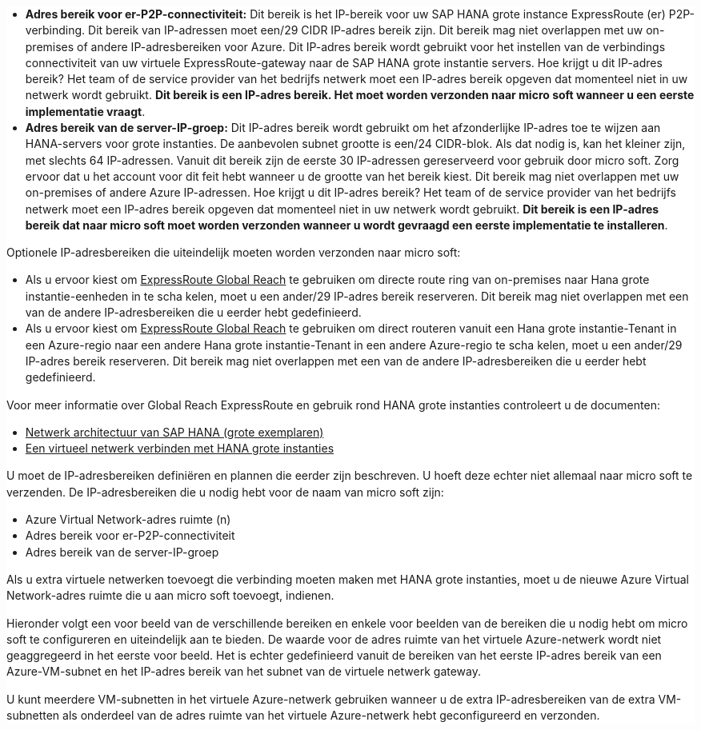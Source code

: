 - **Adres bereik voor er-P2P-connectiviteit:** Dit bereik is het IP-bereik voor uw SAP HANA grote instance ExpressRoute (er) P2P-verbinding. Dit bereik van IP-adressen moet een/29 CIDR IP-adres bereik zijn. Dit bereik mag niet overlappen met uw on-premises of andere IP-adresbereiken voor Azure. Dit IP-adres bereik wordt gebruikt voor het instellen van de verbindings connectiviteit van uw virtuele ExpressRoute-gateway naar de SAP HANA grote instantie servers. Hoe krijgt u dit IP-adres bereik? Het team of de service provider van het bedrijfs netwerk moet een IP-adres bereik opgeven dat momenteel niet in uw netwerk wordt gebruikt. **Dit bereik is een IP-adres bereik. Het moet worden verzonden naar micro soft wanneer u een eerste implementatie vraagt**.  
- **Adres bereik van de server-IP-groep:** Dit IP-adres bereik wordt gebruikt om het afzonderlijke IP-adres toe te wijzen aan HANA-servers voor grote instanties. De aanbevolen subnet grootte is een/24 CIDR-blok. Als dat nodig is, kan het kleiner zijn, met slechts 64 IP-adressen. Vanuit dit bereik zijn de eerste 30 IP-adressen gereserveerd voor gebruik door micro soft. Zorg ervoor dat u het account voor dit feit hebt wanneer u de grootte van het bereik kiest. Dit bereik mag niet overlappen met uw on-premises of andere Azure IP-adressen. Hoe krijgt u dit IP-adres bereik? Het team of de service provider van het bedrijfs netwerk moet een IP-adres bereik opgeven dat momenteel niet in uw netwerk wordt gebruikt.  **Dit bereik is een IP-adres bereik dat naar micro soft moet worden verzonden wanneer u wordt gevraagd een eerste implementatie te installeren**.

Optionele IP-adresbereiken die uiteindelijk moeten worden verzonden naar micro soft:

- Als u ervoor kiest om [ExpressRoute Global Reach](../../../expressroute/expressroute-global-reach.md) te gebruiken om directe route ring van on-premises naar Hana grote instantie-eenheden in te scha kelen, moet u een ander/29 IP-adres bereik reserveren. Dit bereik mag niet overlappen met een van de andere IP-adresbereiken die u eerder hebt gedefinieerd.
- Als u ervoor kiest om [ExpressRoute Global Reach](../../../expressroute/expressroute-global-reach.md) te gebruiken om direct routeren vanuit een Hana grote instantie-Tenant in een Azure-regio naar een andere Hana grote instantie-Tenant in een andere Azure-regio te scha kelen, moet u een ander/29 IP-adres bereik reserveren. Dit bereik mag niet overlappen met een van de andere IP-adresbereiken die u eerder hebt gedefinieerd.

Voor meer informatie over Global Reach ExpressRoute en gebruik rond HANA grote instanties controleert u de documenten:

- [Netwerk architectuur van SAP HANA (grote exemplaren)](./hana-network-architecture.md)
- [Een virtueel netwerk verbinden met HANA grote instanties](./hana-connect-vnet-express-route.md)
 
U moet de IP-adresbereiken definiëren en plannen die eerder zijn beschreven. U hoeft deze echter niet allemaal naar micro soft te verzenden. De IP-adresbereiken die u nodig hebt voor de naam van micro soft zijn:

- Azure Virtual Network-adres ruimte (n)
- Adres bereik voor er-P2P-connectiviteit
- Adres bereik van de server-IP-groep

Als u extra virtuele netwerken toevoegt die verbinding moeten maken met HANA grote instanties, moet u de nieuwe Azure Virtual Network-adres ruimte die u aan micro soft toevoegt, indienen. 

Hieronder volgt een voor beeld van de verschillende bereiken en enkele voor beelden van de bereiken die u nodig hebt om micro soft te configureren en uiteindelijk aan te bieden. De waarde voor de adres ruimte van het virtuele Azure-netwerk wordt niet geaggregeerd in het eerste voor beeld. Het is echter gedefinieerd vanuit de bereiken van het eerste IP-adres bereik van een Azure-VM-subnet en het IP-adres bereik van het subnet van de virtuele netwerk gateway. 

U kunt meerdere VM-subnetten in het virtuele Azure-netwerk gebruiken wanneer u de extra IP-adresbereiken van de extra VM-subnetten als onderdeel van de adres ruimte van het virtuele Azure-netwerk hebt geconfigureerd en verzonden.
